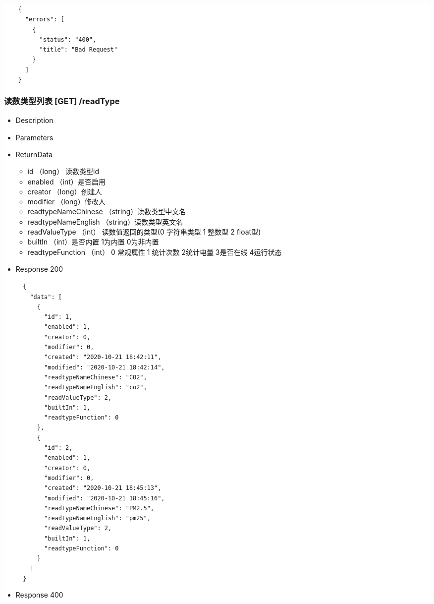         {
          "errors": [
            {
              "status": "400",
              "title": "Bad Request"
            }
          ]
        }


### 读数类型列表 [GET] /readType
+ Description

+ Parameters


+ ReturnData
    + id （long） 读数类型id
    + enabled （int）是否启用
    + creator （long）创建人
    + modifier （long）修改人
    + readtypeNameChinese （string）读数类型中文名
    + readtypeNameEnglish （string）读数类型英文名
    + readValueType （int） 读数值返回的类型(0 字符串类型 1 整数型 2 float型)
    + builtIn （int）是否内置 1为内置 0为非内置
    + readtypeFunction （int） 0 常规属性  1 统计次数  2统计电量   3是否在线  4运行状态

        
        
+ Response 200
    
        {
          "data": [
            {
              "id": 1,
              "enabled": 1,
              "creator": 0,
              "modifier": 0,
              "created": "2020-10-21 18:42:11",
              "modified": "2020-10-21 18:42:14",
              "readtypeNameChinese": "CO2",
              "readtypeNameEnglish": "co2",
              "readValueType": 2,
              "builtIn": 1,
              "readtypeFunction": 0
            },
            {
              "id": 2,
              "enabled": 1,
              "creator": 0,
              "modifier": 0,
              "created": "2020-10-21 18:45:13",
              "modified": "2020-10-21 18:45:16",
              "readtypeNameChinese": "PM2.5",
              "readtypeNameEnglish": "pm25",
              "readValueType": 2,
              "builtIn": 1,
              "readtypeFunction": 0
            }
          ]
        }
+ Response 400
    